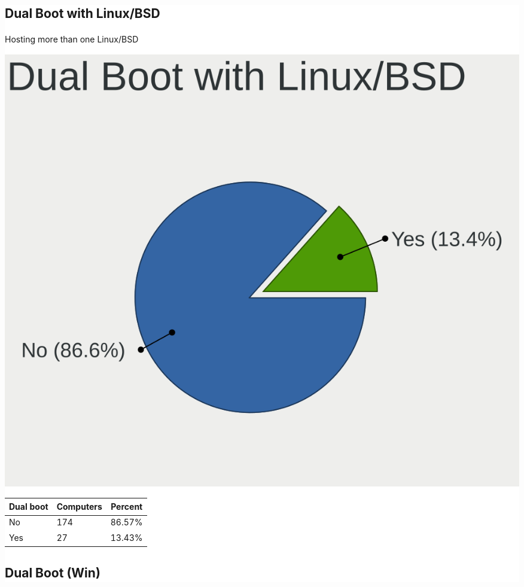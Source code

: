 Dual Boot with Linux/BSD
------------------------

Hosting more than one Linux/BSD

![Dual Boot with Linux/BSD](./images/pie_chart/os_dual_boot.svg)


| Dual boot | Computers | Percent |
|-----------|-----------|---------|
| No        | 174       | 86.57%  |
| Yes       | 27        | 13.43%  |

Dual Boot (Win)
---------------
